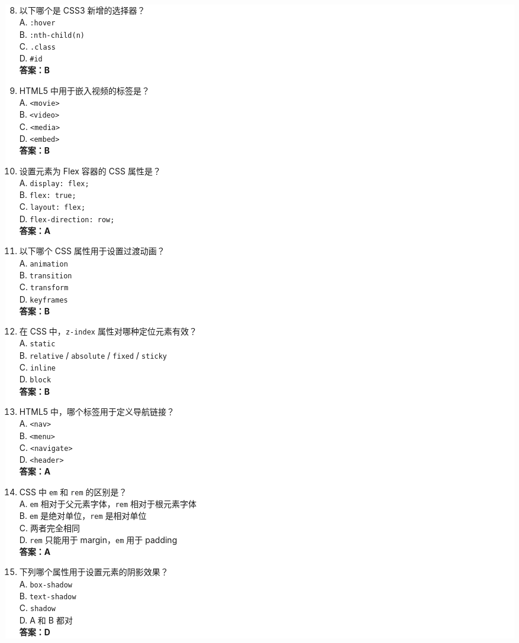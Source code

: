 8. 以下哪个是 CSS3 新增的选择器？  
   A. `:hover`  
   B. `:nth-child(n)`  
   C. `.class`  
   D. `#id`  
   **答案：B**

9. HTML5 中用于嵌入视频的标签是？  
   A. `<movie>`  
   B. `<video>`  
   C. `<media>`  
   D. `<embed>`  
   **答案：B**

10. 设置元素为 Flex 容器的 CSS 属性是？  
    A. `display: flex;`  
    B. `flex: true;`  
    C. `layout: flex;`  
    D. `flex-direction: row;`  
    **答案：A**

11. 以下哪个 CSS 属性用于设置过渡动画？  
    A. `animation`  
    B. `transition`  
    C. `transform`  
    D. `keyframes`  
    **答案：B**

12. 在 CSS 中，`z-index` 属性对哪种定位元素有效？  
    A. `static`  
    B. `relative` / `absolute` / `fixed` / `sticky`  
    C. `inline`  
    D. `block`  
    **答案：B**

13. HTML5 中，哪个标签用于定义导航链接？  
    A. `<nav>`  
    B. `<menu>`  
    C. `<navigate>`  
    D. `<header>`  
    **答案：A**

14. CSS 中 `em` 和 `rem` 的区别是？  
    A. `em` 相对于父元素字体，`rem` 相对于根元素字体  
    B. `em` 是绝对单位，`rem` 是相对单位  
    C. 两者完全相同  
    D. `rem` 只能用于 margin，`em` 用于 padding  
    **答案：A**

15. 下列哪个属性用于设置元素的阴影效果？  
    A. `box-shadow`  
    B. `text-shadow`  
    C. `shadow`  
    D. A 和 B 都对  
    **答案：D**
